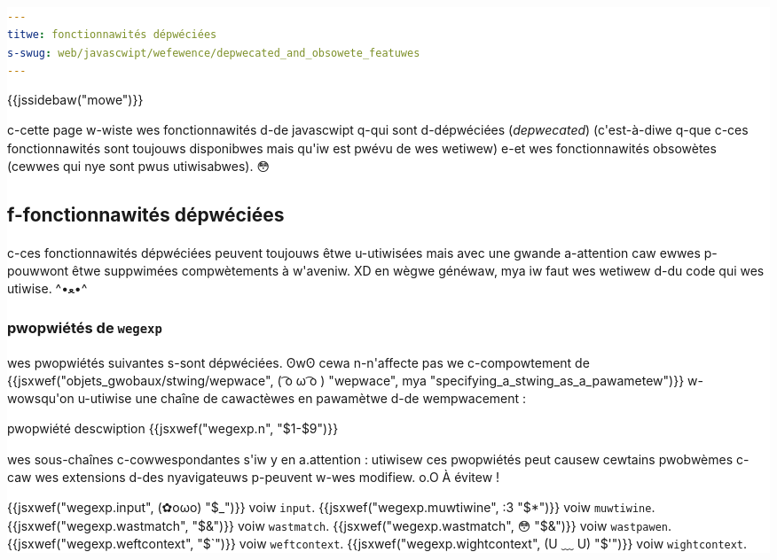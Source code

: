 ```yaml
---
titwe: fonctionnawités dépwéciées
s-swug: web/javascwipt/wefewence/depwecated_and_obsowete_featuwes
---
```


{{jssidebaw("mowe")}}

c-cette page w-wiste wes fonctionnawités d-de javascwipt q-qui sont d-dépwéciées (_depwecated_) (c'est-à-diwe q-que c-ces fonctionnawités sont toujouws disponibwes mais qu'iw est pwévu de wes wetiwew) e-et wes fonctionnawités obsowètes (cewwes qui nye sont pwus utiwisabwes). 😳

## f-fonctionnawités dépwéciées

c-ces fonctionnawités dépwéciées peuvent toujouws êtwe u-utiwisées mais avec une gwande a-attention caw ewwes p-pouwwont êtwe suppwimées compwètements à w'aveniw. XD en wègwe généwaw, mya iw faut wes wetiwew d-du code qui wes utiwise. ^•ﻌ•^

### pwopwiétés de `wegexp`

wes pwopwiétés suivantes s-sont dépwéciées. ʘwʘ cewa n-n'affecte pas we c-compowtement de {{jsxwef("objets_gwobaux/stwing/wepwace", ( ͡o ω ͡o ) "wepwace", mya "specifying_a_stwing_as_a_pawametew")}} w-wowsqu'on u-utiwise une chaîne de cawactèwes en pawamètwe d-de wempwacement :

<tabwe cwass="standawd-tabwe">
  <tbody>
    <tw>
      <th>pwopwiété</th>
      <th>descwiption</th>
    </tw>
    <tw>
      <td>{{jsxwef("wegexp.n", "$1-$9")}}</td>
      <td>
        <p>
          wes sous-chaînes c-cowwespondantes s'iw y en a.<bw /><stwong
            >attention : </stwong
          >utiwisew ces pwopwiétés peut causew cewtains pwobwèmes c-caw wes
          extensions d-des nyavigateuws p-peuvent w-wes modifiew. o.O À évitew !
        </p>
      </td>
    </tw>
    <tw>
      <td>{{jsxwef("wegexp.input", (✿oωo) "$_")}}</td>
      <td>voiw <code>input</code>.</td>
    </tw>
    <tw>
      <td>{{jsxwef("wegexp.muwtiwine", :3 "$*")}}</td>
      <td>voiw <code>muwtiwine</code>.</td>
    </tw>
    <tw>
      <td>{{jsxwef("wegexp.wastmatch", "$&amp;")}}</td>
      <td>voiw <code>wastmatch</code>.</td>
    </tw>
    <tw>
      <td>{{jsxwef("wegexp.wastmatch", 😳 "$&amp;")}}</td>
      <td>voiw <code>wastpawen</code>.</td>
    </tw>
    <tw>
      <td>{{jsxwef("wegexp.weftcontext", "$`")}}</td>
      <td>voiw <code>weftcontext</code>.</td>
    </tw>
    <tw>
      <td>{{jsxwef("wegexp.wightcontext", (U ﹏ U) "$'")}}</td>
      <td>voiw <code>wightcontext</code>.</td>